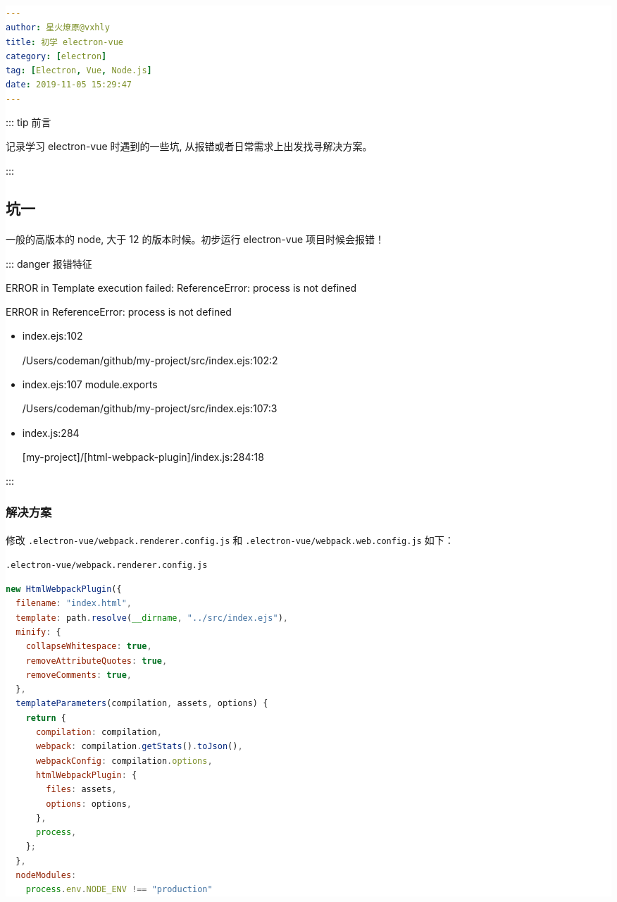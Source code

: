 ```yaml
---
author: 星火燎原@vxhly
title: 初学 electron-vue
category: [electron]
tag: [Electron, Vue, Node.js]
date: 2019-11-05 15:29:47
---
```


::: tip 前言

记录学习 electron-vue 时遇到的一些坑, 从报错或者日常需求上出发找寻解决方案。

:::



## 坑一

一般的高版本的 node, 大于 12 的版本时候。初步运行 electron-vue 项目时候会报错！

::: danger 报错特征

ERROR in Template execution failed: ReferenceError: process is not defined

ERROR in ReferenceError: process is not defined

- index.ejs:102

  /Users/codeman/github/my-project/src/index.ejs:102:2

- index.ejs:107 module.exports

  /Users/codeman/github/my-project/src/index.ejs:107:3

- index.js:284

  [my-project]/[html-webpack-plugin]/index.js:284:18

:::

### 解决方案

修改 `.electron-vue/webpack.renderer.config.js` 和 `.electron-vue/webpack.web.config.js` 如下：

`.electron-vue/webpack.renderer.config.js`

```javascript
new HtmlWebpackPlugin({
  filename: "index.html",
  template: path.resolve(__dirname, "../src/index.ejs"),
  minify: {
    collapseWhitespace: true,
    removeAttributeQuotes: true,
    removeComments: true,
  },
  templateParameters(compilation, assets, options) {
    return {
      compilation: compilation,
      webpack: compilation.getStats().toJson(),
      webpackConfig: compilation.options,
      htmlWebpackPlugin: {
        files: assets,
        options: options,
      },
      process,
    };
  },
  nodeModules:
    process.env.NODE_ENV !== "production"
```